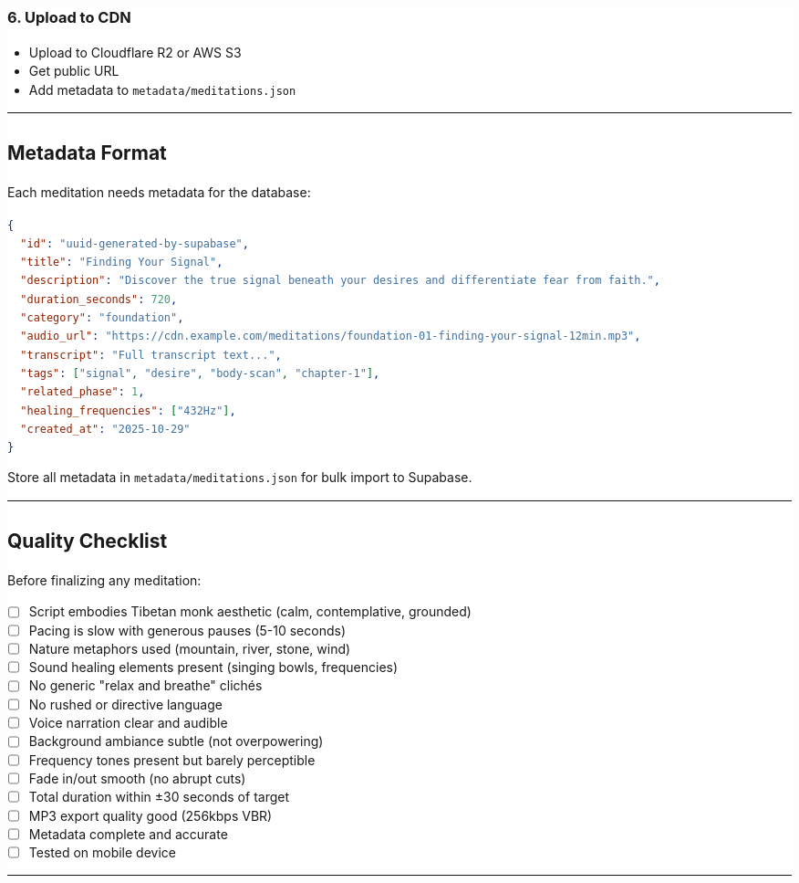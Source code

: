 ### 6. Upload to CDN
- Upload to Cloudflare R2 or AWS S3
- Get public URL
- Add metadata to `metadata/meditations.json`

---

## Metadata Format

Each meditation needs metadata for the database:

```json
{
  "id": "uuid-generated-by-supabase",
  "title": "Finding Your Signal",
  "description": "Discover the true signal beneath your desires and differentiate fear from faith.",
  "duration_seconds": 720,
  "category": "foundation",
  "audio_url": "https://cdn.example.com/meditations/foundation-01-finding-your-signal-12min.mp3",
  "transcript": "Full transcript text...",
  "tags": ["signal", "desire", "body-scan", "chapter-1"],
  "related_phase": 1,
  "healing_frequencies": ["432Hz"],
  "created_at": "2025-10-29"
}
```

Store all metadata in `metadata/meditations.json` for bulk import to Supabase.

---

## Quality Checklist

Before finalizing any meditation:

- [ ] Script embodies Tibetan monk aesthetic (calm, contemplative, grounded)
- [ ] Pacing is slow with generous pauses (5-10 seconds)
- [ ] Nature metaphors used (mountain, river, stone, wind)
- [ ] Sound healing elements present (singing bowls, frequencies)
- [ ] No generic "relax and breathe" clichés
- [ ] No rushed or directive language
- [ ] Voice narration clear and audible
- [ ] Background ambiance subtle (not overpowering)
- [ ] Frequency tones present but barely perceptible
- [ ] Fade in/out smooth (no abrupt cuts)
- [ ] Total duration within ±30 seconds of target
- [ ] MP3 export quality good (256kbps VBR)
- [ ] Metadata complete and accurate
- [ ] Tested on mobile device

---
